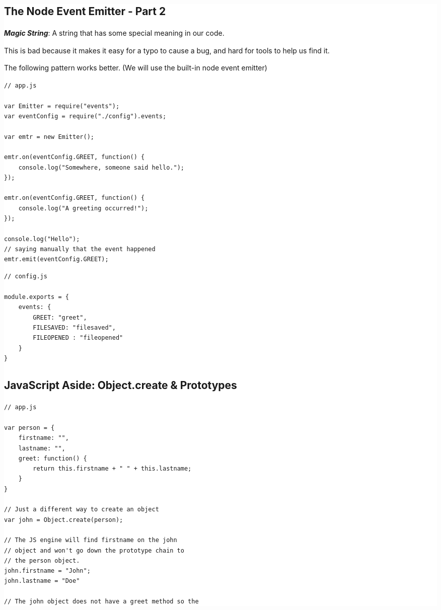 ## The Node Event Emitter - Part 2

***Magic String***: A string that has some special meaning in our code.

This is bad because it makes it easy for a typo to cause a bug, and hard for tools to help us find it.

The following pattern works better. (We will use the built-in node event emitter)

```
// app.js

var Emitter = require("events");
var eventConfig = require("./config").events;

var emtr = new Emitter();

emtr.on(eventConfig.GREET, function() {
    console.log("Somewhere, someone said hello.");
});

emtr.on(eventConfig.GREET, function() {
    console.log("A greeting occurred!");
});

console.log("Hello");
// saying manually that the event happened
emtr.emit(eventConfig.GREET);
```

```
// config.js

module.exports = {
    events: {
        GREET: "greet",
        FILESAVED: "filesaved",
        FILEOPENED : "fileopened"
    }
}
```

## JavaScript Aside: Object.create & Prototypes

```
// app.js

var person = {
    firstname: "",
    lastname: "",
    greet: function() {
        return this.firstname + " " + this.lastname;
    }
}

// Just a different way to create an object
var john = Object.create(person);

// The JS engine will find firstname on the john
// object and won't go down the prototype chain to
// the person object.
john.firstname = "John";
john.lastname = "Doe"

// The john object does not have a greet method so the
```